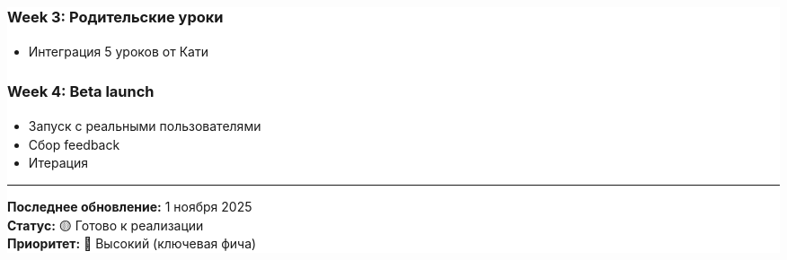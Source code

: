 ### Week 3: Родительские уроки
- Интеграция 5 уроков от Кати

### Week 4: Beta launch
- Запуск с реальными пользователями
- Сбор feedback
- Итерация

---

**Последнее обновление:** 1 ноября 2025  
**Статус:** 🟡 Готово к реализации  
**Приоритет:** 🔴 Высокий (ключевая фича)

